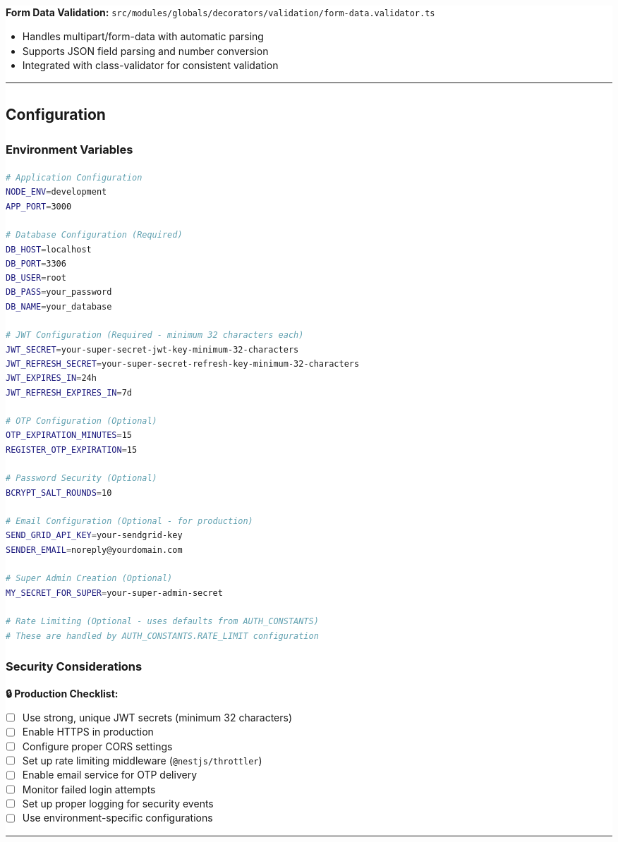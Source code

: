 **Form Data Validation:** `src/modules/globals/decorators/validation/form-data.validator.ts`
- Handles multipart/form-data with automatic parsing
- Supports JSON field parsing and number conversion
- Integrated with class-validator for consistent validation

---

## Configuration

### Environment Variables

```bash
# Application Configuration
NODE_ENV=development
APP_PORT=3000

# Database Configuration (Required)
DB_HOST=localhost
DB_PORT=3306
DB_USER=root
DB_PASS=your_password
DB_NAME=your_database

# JWT Configuration (Required - minimum 32 characters each)
JWT_SECRET=your-super-secret-jwt-key-minimum-32-characters
JWT_REFRESH_SECRET=your-super-secret-refresh-key-minimum-32-characters
JWT_EXPIRES_IN=24h
JWT_REFRESH_EXPIRES_IN=7d

# OTP Configuration (Optional)
OTP_EXPIRATION_MINUTES=15
REGISTER_OTP_EXPIRATION=15

# Password Security (Optional)
BCRYPT_SALT_ROUNDS=10

# Email Configuration (Optional - for production)
SEND_GRID_API_KEY=your-sendgrid-key
SENDER_EMAIL=noreply@yourdomain.com

# Super Admin Creation (Optional)
MY_SECRET_FOR_SUPER=your-super-admin-secret

# Rate Limiting (Optional - uses defaults from AUTH_CONSTANTS)
# These are handled by AUTH_CONSTANTS.RATE_LIMIT configuration
```

### Security Considerations

**🔒 Production Checklist:**
- [ ] Use strong, unique JWT secrets (minimum 32 characters)
- [ ] Enable HTTPS in production
- [ ] Configure proper CORS settings
- [ ] Set up rate limiting middleware (`@nestjs/throttler`)
- [ ] Enable email service for OTP delivery
- [ ] Monitor failed login attempts
- [ ] Set up proper logging for security events
- [ ] Use environment-specific configurations

---